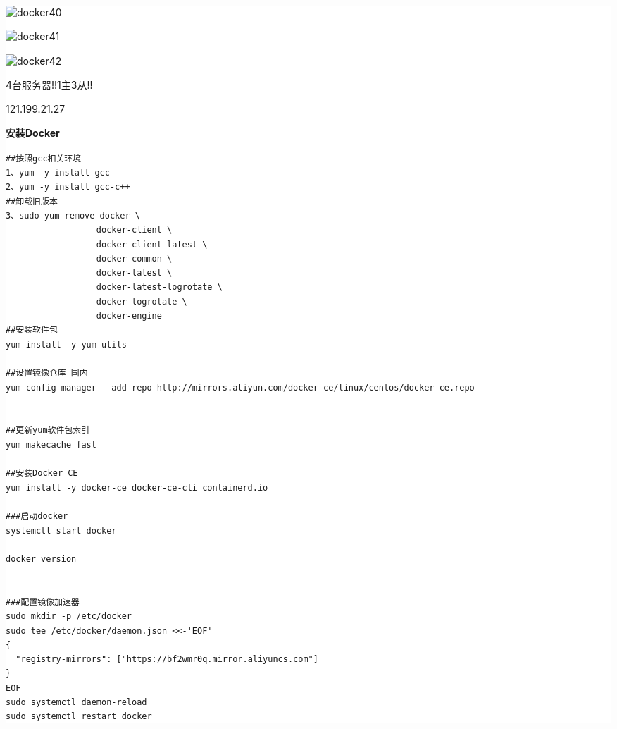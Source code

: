 ![docker40](/Users/lushengyang/Desktop/LSY/StudeyNotes/image/docker40.png)

![docker41](/Users/lushengyang/Desktop/LSY/StudeyNotes/image/docker41.png)

![docker42](/Users/lushengyang/Desktop/LSY/StudeyNotes/image/docker42.png)

4台服务器!!1主3从!!

121.199.21.27

**安装Docker**

```shell
##按照gcc相关环境
1、yum -y install gcc
2、yum -y install gcc-c++
##卸载旧版本
3、sudo yum remove docker \
                  docker-client \
                  docker-client-latest \
                  docker-common \
                  docker-latest \
                  docker-latest-logrotate \
                  docker-logrotate \
                  docker-engine
##安装软件包
yum install -y yum-utils

##设置镜像仓库 国内
yum-config-manager --add-repo http://mirrors.aliyun.com/docker-ce/linux/centos/docker-ce.repo


##更新yum软件包索引
yum makecache fast

##安装Docker CE
yum install -y docker-ce docker-ce-cli containerd.io

###启动docker 
systemctl start docker

docker version


###配置镜像加速器
sudo mkdir -p /etc/docker
sudo tee /etc/docker/daemon.json <<-'EOF'
{
  "registry-mirrors": ["https://bf2wmr0q.mirror.aliyuncs.com"]
}
EOF
sudo systemctl daemon-reload
sudo systemctl restart docker
```

